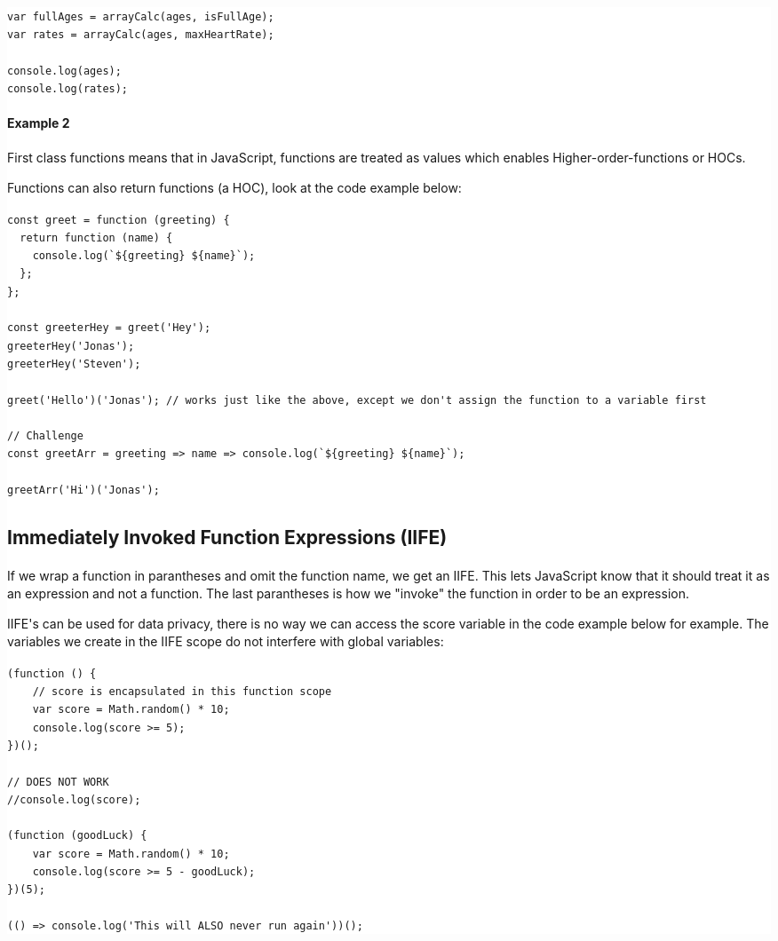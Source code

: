 ```JSX
var fullAges = arrayCalc(ages, isFullAge);
var rates = arrayCalc(ages, maxHeartRate);

console.log(ages);
console.log(rates);
```

#### Example 2

First class functions means that in JavaScript, functions are treated as values which enables Higher-order-functions or HOCs.

Functions can also return functions (a HOC), look at the code example below:

```JSX
const greet = function (greeting) {
  return function (name) {
    console.log(`${greeting} ${name}`);
  };
};

const greeterHey = greet('Hey');
greeterHey('Jonas');
greeterHey('Steven');

greet('Hello')('Jonas'); // works just like the above, except we don't assign the function to a variable first

// Challenge
const greetArr = greeting => name => console.log(`${greeting} ${name}`);

greetArr('Hi')('Jonas');
```

## Immediately Invoked Function Expressions (IIFE)

If we wrap a function in parantheses and omit the function name, we get an IIFE. This lets JavaScript know that it should treat it as an expression and not a function. The last parantheses is how we "invoke" the function in order to be an expression.

IIFE's can be used for data privacy, there is no way we can access the score variable in the code example below for example. The variables we create in the IIFE scope do not interfere with global variables:

```JSX
(function () {
    // score is encapsulated in this function scope
    var score = Math.random() * 10;
    console.log(score >= 5);
})();

// DOES NOT WORK
//console.log(score);

(function (goodLuck) {
    var score = Math.random() * 10;
    console.log(score >= 5 - goodLuck);
})(5);

(() => console.log('This will ALSO never run again'))();
```
